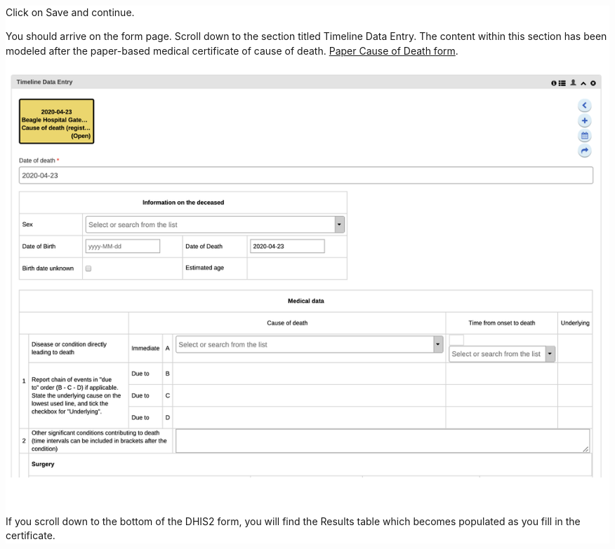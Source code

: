Click on Save and continue.

You should arrive on the form page. Scroll down to the section titled
Timeline Data Entry. The content within this section has been modeled
after the paper-based medical certificate of cause of death. [Paper
Cause of Death
form](https://www.google.com/url?q=https://studio.academy.dhis2.org/asset-v1:HISP%2BD2EVENTS100%2BQ2_2020%2Btype@asset%2Bblock@6.2.2_CoD_Filled.pdf&sa=D&ust=1605291870571000&usg=AOvVaw35AiQw9hBgUOKfjirHmGRK).

![6.2.2.5_CoD_form](images/image58.png)

 

If you scroll down to the bottom of the DHIS2 form, you will find the
Results table which becomes populated as you fill in the certificate.
